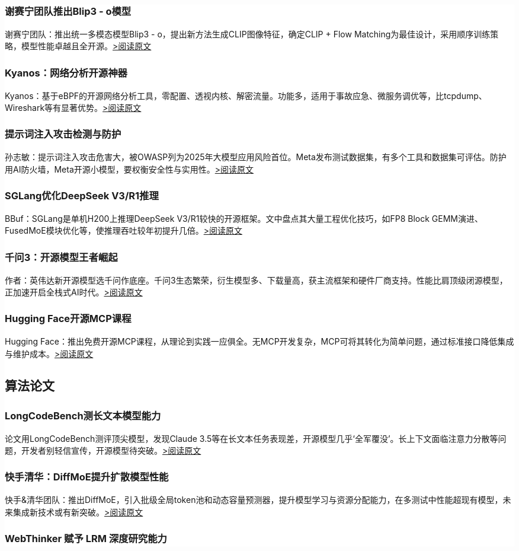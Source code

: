 ### 谢赛宁团队推出Blip3 - o模型

谢赛宁团队：推出统一多模态模型Blip3 - o，提出新方法生成CLIP图像特征，确定CLIP + Flow Matching为最佳设计，采用顺序训练策略，模型性能卓越且全开源。[>阅读原文](https://mp.weixin.qq.com/s?__biz=MzIzNjc1NzUzMw==&chksm=e998daf62fd2eb8e3224680f61ed14b6b4cac524d43b8a1dffdaa3091ec6f2a51f937cdbbbb6&idx=2&mid=2247794574&sn=515a9255203881143c54261848144d03#rd)

### Kyanos：网络分析开源神器

Kyanos：基于eBPF的开源网络分析工具，零配置、透视内核、解密流量。功能多，适用于事故应急、微服务调优等，比tcpdump、Wireshark等有显著优势。[>阅读原文](https://mp.weixin.qq.com/s?__biz=Mzk0MjcxOTM2Nw==&chksm=c2b4c8a707e5616fe43694dddf530ce4ef8f43f8da3b47c3fe57565f52a9d14f4cf55f213bed&idx=1&mid=2247492517&sn=6c06a35761a3b1f0867fba79597269a8#rd)

### 提示词注入攻击检测与防护

孙志敏：提示词注入攻击危害大，被OWASP列为2025年大模型应用风险首位。Meta发布测试数据集，有多个工具和数据集可评估。防护用AI防火墙，Meta开源小模型，要权衡安全性与实用性。[>阅读原文](https://mp.weixin.qq.com/s?__biz=Mzg5NTMxMjQ4OA==&chksm=c1f19e7f3a52a7a3a4f0ba40e6cb2454e92e80f389649e218a6bd4e5d723de65938dbbce891a&idx=1&mid=2247486024&sn=50d647cdf3ad79d54feaf9a552801b25#rd)

### SGLang优化DeepSeek V3/R1推理

BBuf：SGLang是单机H200上推理DeepSeek V3/R1较快的开源框架。文中盘点其大量工程优化技巧，如FP8 Block GEMM演进、FusedMoE模块优化等，使推理吞吐较年初提升几倍。[>阅读原文](https://mp.weixin.qq.com/s?__biz=MzA4MjY4NTk0NQ==&chksm=9e7378601c630fc36d1cdb04e774a51be743f658604b76d9a6437571f8b3ed8aba4d32b187f6&idx=1&mid=2247527397&sn=3beae904a86f6befe8ba0a2f29a2fd5a#rd)

### 千问3：开源模型王者崛起

作者：英伟达新开源模型选千问作底座。千问3生态繁荣，衍生模型多、下载量高，获主流框架和硬件厂商支持。性能比肩顶级闭源模型，正加速开启全栈式AI时代。[>阅读原文](https://mp.weixin.qq.com/s?__biz=MzkxNjcyNTk2NA==&chksm=c0ea27db8b6d41b0e0cd1a2f8c9ab1b710043c155f0448f2d6db84d2547c351146a8259b7b43&idx=1&mid=2247486745&sn=7af0909304094f9639e880082373efc1#rd)

### Hugging Face开源MCP课程

Hugging Face：推出免费开源MCP课程，从理论到实践一应俱全。无MCP开发复杂，MCP可将其转化为简单问题，通过标准接口降低集成与维护成本。[>阅读原文](https://mp.weixin.qq.com/s?__biz=Mzk0MTYzMzMxMA==&chksm=c31b197643eff277039fdb1e9dba5cb9f9045ea227f15c0b80f6ad7924f7d09c46ff65855470&idx=2&mid=2247494556&sn=28470f07e127e2e728988511ce8b79e1#rd)

## 算法论文

### LongCodeBench测长文本模型能力

论文用LongCodeBench测评顶尖模型，发现Claude 3.5等在长文本任务表现差，开源模型几乎‘全军覆没’。长上下文面临注意力分散等问题，开发者别轻信宣传，开源模型待突破。[>阅读原文](https://mp.weixin.qq.com/s?__biz=MzI3ODgwODA2MA==&chksm=ea17d0e1358dc94a555114135a3a86a0f08e2ab7a275ff267cfd69cdd394256b3408a3e26247&idx=3&mid=2247538857&sn=91cc892e9b6c74c6ad36743ebfbb2bbf#rd)

### 快手清华：DiffMoE提升扩散模型性能

快手&清华团队：推出DiffMoE，引入批级全局token池和动态容量预测器，提升模型学习与资源分配能力，在多测试中性能超现有模型，未来集成新技术或有新突破。[>阅读原文](https://mp.weixin.qq.com/s?__biz=MzA3MzI4MjgzMw==&chksm=85b9bfc0f557259a58ffe13015928e7004108a4b64ad4c073283ac84b62098604ca0ab6958b6&idx=2&mid=2650969178&sn=d8f282e5dc3eb8a5f9265b1d23599e5f#rd)

### WebThinker 赋予 LRM 深度研究能力
